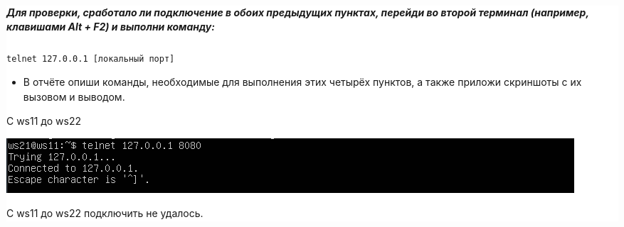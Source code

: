 ##### Для проверки, сработало ли подключение в обоих предыдущих пунктах, перейди во второй терминал (например, клавишами Alt + F2) и выполни команду:

`telnet 127.0.0.1 [локальный порт]`
- В отчёте опиши команды, необходимые для выполнения этих четырёх пунктов, а также приложи скриншоты с их вызовом и выводом.

С ws11 до ws22

![screen](images/8.6.png)

С ws11 до ws22 подключить не удалось.
